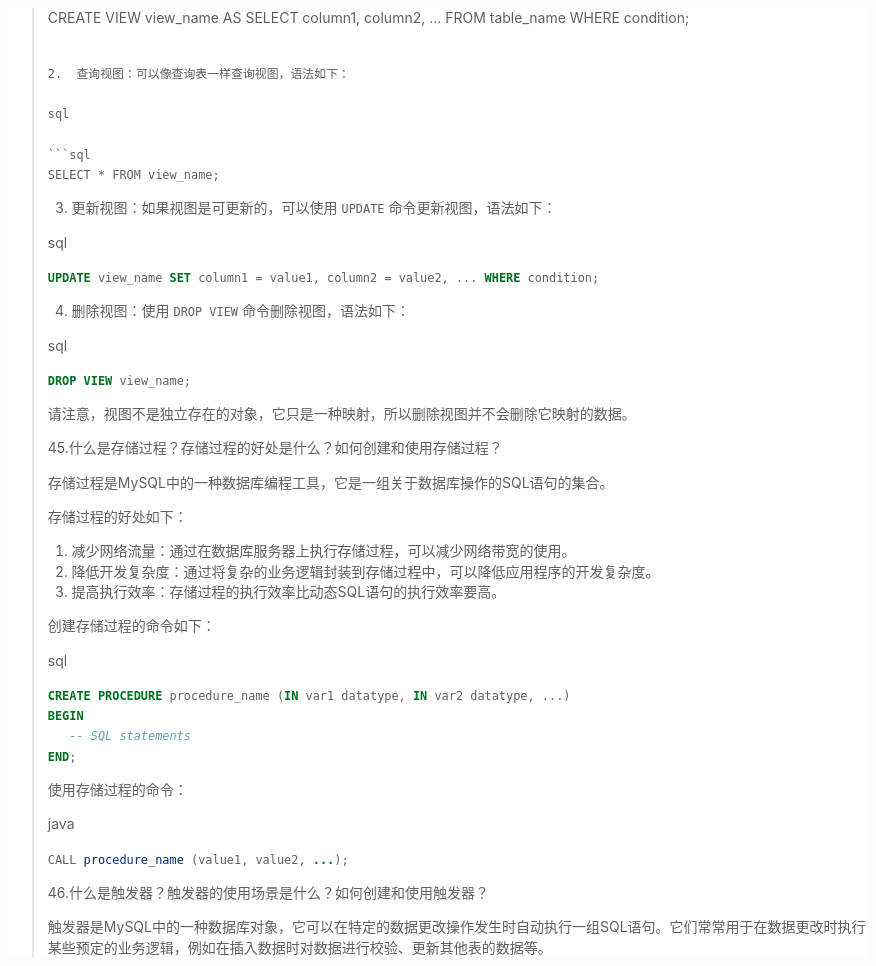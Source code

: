 > CREATE VIEW view_name AS
> SELECT column1, column2, ...
> FROM table_name
> WHERE condition;
> ```
> 
> 2.  查询视图：可以像查询表一样查询视图，语法如下：
> 
> sql
> 
> ```sql
> SELECT * FROM view_name;
> ```
> 
> 3.  更新视图：如果视图是可更新的，可以使用 `UPDATE` 命令更新视图，语法如下：
> 
> sql
> 
> ```sql
> UPDATE view_name SET column1 = value1, column2 = value2, ... WHERE condition;
> ```
> 
> 4.  删除视图：使用 `DROP VIEW` 命令删除视图，语法如下：
> 
> sql
> 
> ```sql
> DROP VIEW view_name;
> ```
> 
> 请注意，视图不是独立存在的对象，它只是一种映射，所以删除视图并不会删除它映射的数据。
> 
> 45.什么是存储过程？存储过程的好处是什么？如何创建和使用存储过程？
> 
> 存储过程是MySQL中的一种数据库编程工具，它是一组关于数据库操作的SQL语句的集合。
> 
> 存储过程的好处如下：
> 
> 1.  减少网络流量：通过在数据库服务器上执行存储过程，可以减少网络带宽的使用。
> 2.  降低开发复杂度：通过将复杂的业务逻辑封装到存储过程中，可以降低应用程序的开发复杂度。
> 3.  提高执行效率：存储过程的执行效率比动态SQL语句的执行效率要高。
> 
> 创建存储过程的命令如下：
> 
> sql
> 
> ```sql
> CREATE PROCEDURE procedure_name (IN var1 datatype, IN var2 datatype, ...)
> BEGIN
>    -- SQL statements
> END;
> ```
> 
> 使用存储过程的命令：
> 
> java
> 
> ```java
> CALL procedure_name (value1, value2, ...);
> ```
> 
> 46.什么是触发器？触发器的使用场景是什么？如何创建和使用触发器？
> 
> 触发器是MySQL中的一种数据库对象，它可以在特定的数据更改操作发生时自动执行一组SQL语句。它们常常用于在数据更改时执行某些预定的业务逻辑，例如在插入数据时对数据进行校验、更新其他表的数据等。